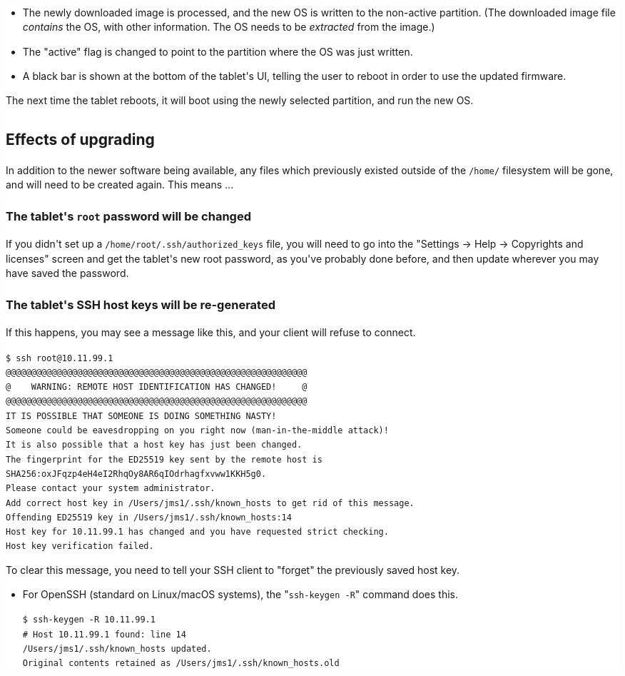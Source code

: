 * The newly downloaded image is processed, and the new OS is written to the non-active partition. (The downloaded image file *contains* the OS, with other information. The OS needs to be *extracted* from the image.)

* The "active" flag is changed to point to the partition where the OS was just written.

* A black bar is shown at the bottom of the tablet's UI, telling the user to reboot in order to use the updated firmware.

The next time the tablet reboots, it will boot using the newly selected partition, and run the new OS.

## Effects of upgrading

In addition to the newer software being available, any files which previously existed outside of the `/home/` filesystem will be gone, and will need to be created again. This means ...





### The tablet's `root` password will be changed

If you didn't set up a `/home/root/.ssh/authorized_keys` file, you will need to go into the "Settings &#x2192; Help &#x2192; Copyrights and licenses" screen and get the tablet's new root password, as you've probably done before, and then update wherever you may have saved the password.

### The tablet's SSH host keys will be re-generated

If this happens, you may see a message like this, and your client will refuse to connect.

```
$ ssh root@10.11.99.1
@@@@@@@@@@@@@@@@@@@@@@@@@@@@@@@@@@@@@@@@@@@@@@@@@@@@@@@@@@@
@    WARNING: REMOTE HOST IDENTIFICATION HAS CHANGED!     @
@@@@@@@@@@@@@@@@@@@@@@@@@@@@@@@@@@@@@@@@@@@@@@@@@@@@@@@@@@@
IT IS POSSIBLE THAT SOMEONE IS DOING SOMETHING NASTY!
Someone could be eavesdropping on you right now (man-in-the-middle attack)!
It is also possible that a host key has just been changed.
The fingerprint for the ED25519 key sent by the remote host is
SHA256:oxJFqzp4eH4eI2RhqOy8AR6qIOdrhagfxvww1KKH5g0.
Please contact your system administrator.
Add correct host key in /Users/jms1/.ssh/known_hosts to get rid of this message.
Offending ED25519 key in /Users/jms1/.ssh/known_hosts:14
Host key for 10.11.99.1 has changed and you have requested strict checking.
Host key verification failed.
```

To clear this message, you need to tell your SSH client to "forget" the previously saved host key.

* For OpenSSH (standard on Linux/macOS systems), the "`ssh-keygen -R`" command does this.

    ```
    $ ssh-keygen -R 10.11.99.1
    # Host 10.11.99.1 found: line 14
    /Users/jms1/.ssh/known_hosts updated.
    Original contents retained as /Users/jms1/.ssh/known_hosts.old
    ```
